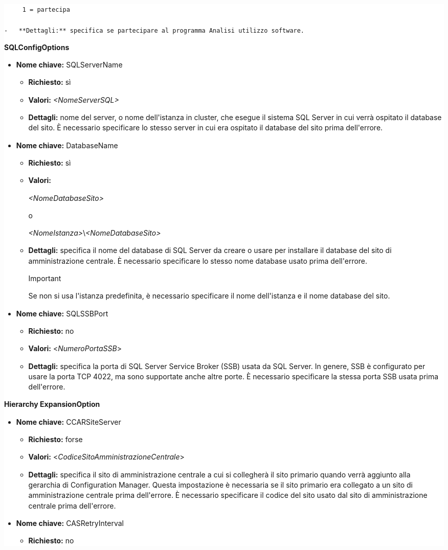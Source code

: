         1 = partecipa  

    -   **Dettagli:** specifica se partecipare al programma Analisi utilizzo software.  

**SQLConfigOptions**  

-   **Nome chiave:** SQLServerName  

    -   **Richiesto:** sì  

    -   **Valori:** *<NomeServerSQL\>*  

    -   **Dettagli:** nome del server, o nome dell'istanza in cluster, che esegue il sistema SQL Server in cui verrà ospitato il database del sito. È necessario specificare lo stesso server in cui era ospitato il database del sito prima dell'errore.  

-   **Nome chiave:** DatabaseName  

    -   **Richiesto:** sì  

    -   **Valori:**  

         *&lt;NomeDatabaseSito\>*  

         o  

         *<NomeIstanza\>*\\*<NomeDatabaseSito\>*  

    -   **Dettagli:** specifica il nome del database di SQL Server da creare o usare per installare il database del sito di amministrazione centrale. È necessario specificare lo stesso nome database usato prima dell'errore.  

        > [!IMPORTANT]  
        >  Se non si usa l'istanza predefinita, è necessario specificare il nome dell'istanza e il nome database del sito.  

-   **Nome chiave:** SQLSSBPort  

    -   **Richiesto:** no  

    -   **Valori:** <*NumeroPortaSSB*>  

    -   **Dettagli:** specifica la porta di SQL Server Service Broker (SSB) usata da SQL Server. In genere, SSB è configurato per usare la porta TCP 4022, ma sono supportate anche altre porte. È necessario specificare la stessa porta SSB usata prima dell'errore.  

**Hierarchy ExpansionOption**  

-   **Nome chiave:** CCARSiteServer  

    -   **Richiesto:** forse  

    -   **Valori:** <*CodiceSitoAmministrazioneCentrale*>  

    -   **Dettagli:** specifica il sito di amministrazione centrale a cui si collegherà il sito primario quando verrà aggiunto alla gerarchia di Configuration Manager. Questa impostazione è necessaria se il sito primario era collegato a un sito di amministrazione centrale prima dell'errore. È necessario specificare il codice del sito usato dal sito di amministrazione centrale prima dell'errore.  

-   **Nome chiave:** CASRetryInterval  

    -   **Richiesto:** no  
